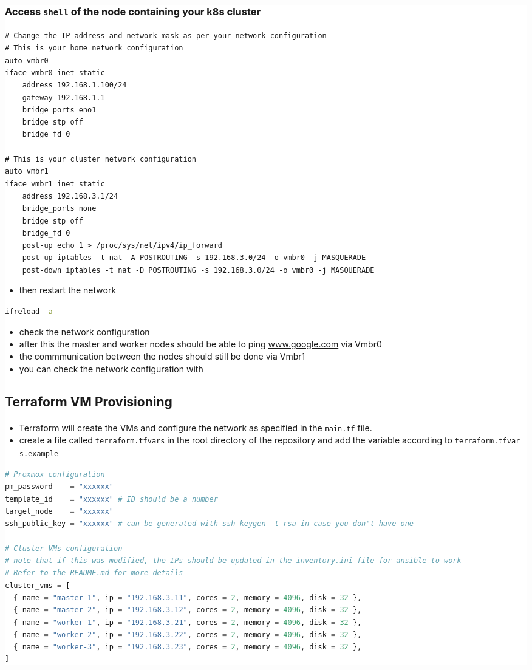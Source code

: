 ### Access `shell` of the node containing your k8s cluster

```etc/network/interfaces
# Change the IP address and network mask as per your network configuration
# This is your home network configuration
auto vmbr0
iface vmbr0 inet static
    address 192.168.1.100/24
    gateway 192.168.1.1
    bridge_ports eno1
    bridge_stp off
    bridge_fd 0

# This is your cluster network configuration
auto vmbr1
iface vmbr1 inet static
    address 192.168.3.1/24
    bridge_ports none
    bridge_stp off
    bridge_fd 0
    post-up echo 1 > /proc/sys/net/ipv4/ip_forward
    post-up iptables -t nat -A POSTROUTING -s 192.168.3.0/24 -o vmbr0 -j MASQUERADE
    post-down iptables -t nat -D POSTROUTING -s 192.168.3.0/24 -o vmbr0 -j MASQUERADE
```

- then restart the network

```bash
ifreload -a
```

- check the network configuration
- after this the master and worker nodes should be able to ping www.google.com via Vmbr0
- the commmunication between the nodes should still be done via Vmbr1
- you can check the network configuration with

## Terraform VM Provisioning

- Terraform will create the VMs and configure the network as specified in the `main.tf` file.
- create a file called `terraform.tfvars` in the root directory of the repository and add the variable according to `terraform.tfvars.example`

```tfvars
# Proxmox configuration
pm_password    = "xxxxxx"
template_id    = "xxxxxx" # ID should be a number
target_node    = "xxxxxx"
ssh_public_key = "xxxxxx" # can be generated with ssh-keygen -t rsa in case you don't have one

# Cluster VMs configuration
# note that if this was modified, the IPs should be updated in the inventory.ini file for ansible to work
# Refer to the README.md for more details
cluster_vms = [
  { name = "master-1", ip = "192.168.3.11", cores = 2, memory = 4096, disk = 32 },
  { name = "master-2", ip = "192.168.3.12", cores = 2, memory = 4096, disk = 32 },
  { name = "worker-1", ip = "192.168.3.21", cores = 2, memory = 4096, disk = 32 },
  { name = "worker-2", ip = "192.168.3.22", cores = 2, memory = 4096, disk = 32 },
  { name = "worker-3", ip = "192.168.3.23", cores = 2, memory = 4096, disk = 32 },
]
```
